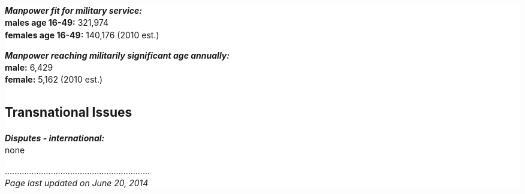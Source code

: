 **_Manpower fit for military service:_**   
**males age 16-49:** 321,974   
**females age 16-49:** 140,176 (2010 est.)

**_Manpower reaching militarily significant age annually:_**   
**male:** 6,429   
**female:** 5,162 (2010 est.)


## Transnational Issues

**_Disputes - international:_**   
none


............................................................   
_Page last updated on June 20, 2014_
